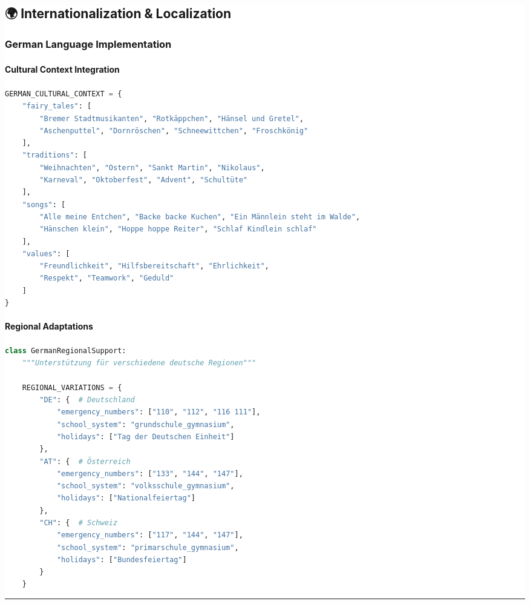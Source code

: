 
## 🌍 Internationalization & Localization

### German Language Implementation

#### Cultural Context Integration
```python
GERMAN_CULTURAL_CONTEXT = {
    "fairy_tales": [
        "Bremer Stadtmusikanten", "Rotkäppchen", "Hänsel und Gretel",
        "Aschenputtel", "Dornröschen", "Schneewittchen", "Froschkönig"
    ],
    "traditions": [
        "Weihnachten", "Ostern", "Sankt Martin", "Nikolaus",
        "Karneval", "Oktoberfest", "Advent", "Schultüte"
    ],
    "songs": [
        "Alle meine Entchen", "Backe backe Kuchen", "Ein Männlein steht im Walde",
        "Hänschen klein", "Hoppe hoppe Reiter", "Schlaf Kindlein schlaf"
    ],
    "values": [
        "Freundlichkeit", "Hilfsbereitschaft", "Ehrlichkeit", 
        "Respekt", "Teamwork", "Geduld"
    ]
}
```

#### Regional Adaptations
```python
class GermanRegionalSupport:
    """Unterstützung für verschiedene deutsche Regionen"""
    
    REGIONAL_VARIATIONS = {
        "DE": {  # Deutschland
            "emergency_numbers": ["110", "112", "116 111"],
            "school_system": "grundschule_gymnasium",
            "holidays": ["Tag der Deutschen Einheit"]
        },
        "AT": {  # Österreich  
            "emergency_numbers": ["133", "144", "147"],
            "school_system": "volksschule_gymnasium", 
            "holidays": ["Nationalfeiertag"]
        },
        "CH": {  # Schweiz
            "emergency_numbers": ["117", "144", "147"],
            "school_system": "primarschule_gymnasium",
            "holidays": ["Bundesfeiertag"]
        }
    }
```

---